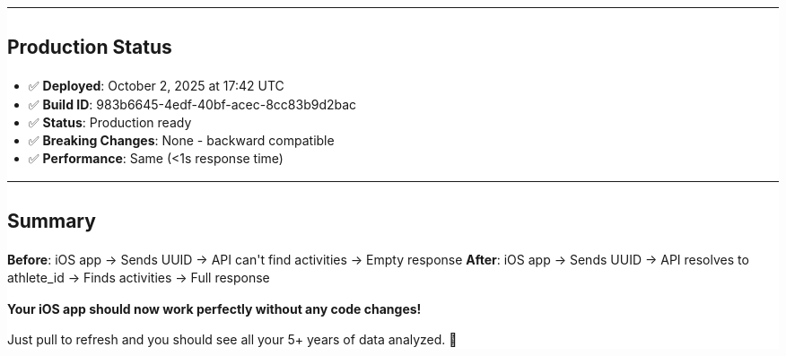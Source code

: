 
---

## Production Status

- ✅ **Deployed**: October 2, 2025 at 17:42 UTC
- ✅ **Build ID**: 983b6645-4edf-40bf-acec-8cc83b9d2bac
- ✅ **Status**: Production ready
- ✅ **Breaking Changes**: None - backward compatible
- ✅ **Performance**: Same (<1s response time)

---

## Summary

**Before**: iOS app → Sends UUID → API can't find activities → Empty response
**After**: iOS app → Sends UUID → API resolves to athlete_id → Finds activities → Full response

**Your iOS app should now work perfectly without any code changes!**

Just pull to refresh and you should see all your 5+ years of data analyzed. 🎉
